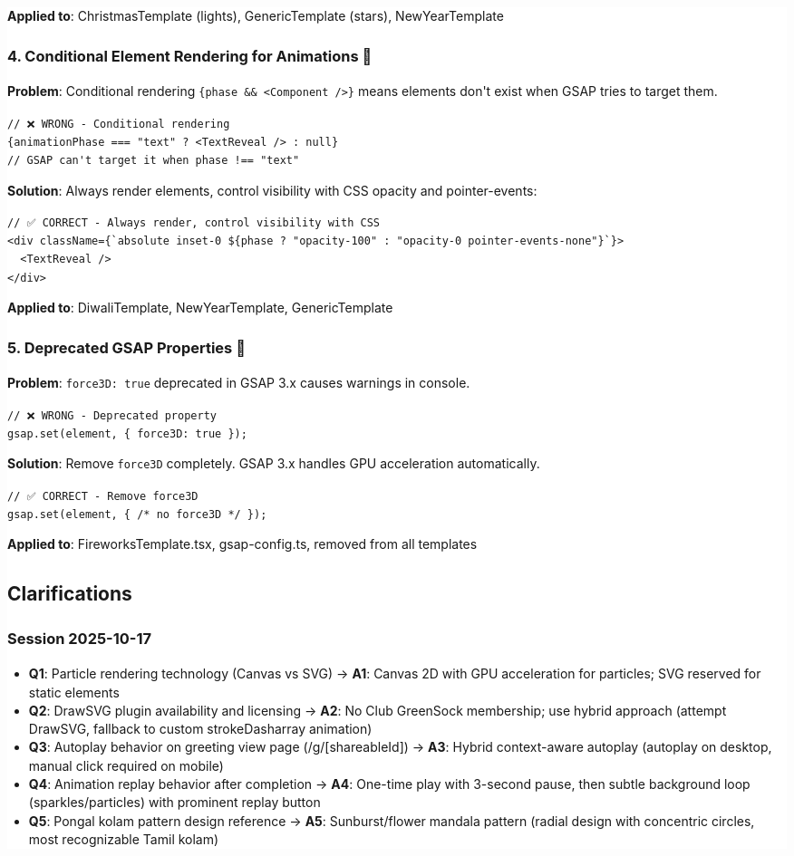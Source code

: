 **Applied to**: ChristmasTemplate (lights), GenericTemplate (stars), NewYearTemplate

### 4. **Conditional Element Rendering for Animations** 🔄

**Problem**: Conditional rendering `{phase && <Component />}` means elements don't exist when GSAP tries to target them.

```tsx
// ❌ WRONG - Conditional rendering
{animationPhase === "text" ? <TextReveal /> : null}
// GSAP can't target it when phase !== "text"
```

**Solution**: Always render elements, control visibility with CSS opacity and pointer-events:

```tsx
// ✅ CORRECT - Always render, control visibility with CSS
<div className={`absolute inset-0 ${phase ? "opacity-100" : "opacity-0 pointer-events-none"}`}>
  <TextReveal />
</div>
```

**Applied to**: DiwaliTemplate, NewYearTemplate, GenericTemplate

### 5. **Deprecated GSAP Properties** 📛

**Problem**: `force3D: true` deprecated in GSAP 3.x causes warnings in console.

```tsx
// ❌ WRONG - Deprecated property
gsap.set(element, { force3D: true });
```

**Solution**: Remove `force3D` completely. GSAP 3.x handles GPU acceleration automatically.

```tsx
// ✅ CORRECT - Remove force3D
gsap.set(element, { /* no force3D */ });
```

**Applied to**: FireworksTemplate.tsx, gsap-config.ts, removed from all templates

## Clarifications

### Session 2025-10-17

- **Q1**: Particle rendering technology (Canvas vs SVG) → **A1**: Canvas 2D with GPU acceleration for particles; SVG reserved for static elements
- **Q2**: DrawSVG plugin availability and licensing → **A2**: No Club GreenSock membership; use hybrid approach (attempt DrawSVG, fallback to custom strokeDasharray animation)
- **Q3**: Autoplay behavior on greeting view page (/g/[shareableId]) → **A3**: Hybrid context-aware autoplay (autoplay on desktop, manual click required on mobile)
- **Q4**: Animation replay behavior after completion → **A4**: One-time play with 3-second pause, then subtle background loop (sparkles/particles) with prominent replay button
- **Q5**: Pongal kolam pattern design reference → **A5**: Sunburst/flower mandala pattern (radial design with concentric circles, most recognizable Tamil kolam)
